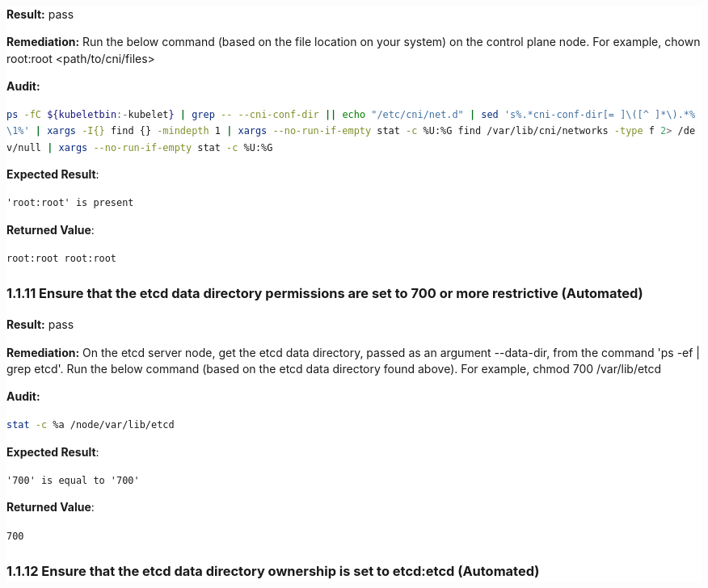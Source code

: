 
**Result:** pass

**Remediation:**
Run the below command (based on the file location on your system) on the control plane node.
For example,
chown root:root <path/to/cni/files\>

**Audit:**

```bash
ps -fC ${kubeletbin:-kubelet} | grep -- --cni-conf-dir || echo "/etc/cni/net.d" | sed 's%.*cni-conf-dir[= ]\([^ ]*\).*%\1%' | xargs -I{} find {} -mindepth 1 | xargs --no-run-if-empty stat -c %U:%G find /var/lib/cni/networks -type f 2> /dev/null | xargs --no-run-if-empty stat -c %U:%G
```

**Expected Result**:

```console
'root:root' is present
```

**Returned Value**:

```console
root:root root:root
```

### 1.1.11 Ensure that the etcd data directory permissions are set to 700 or more restrictive (Automated)


**Result:** pass

**Remediation:**
On the etcd server node, get the etcd data directory, passed as an argument --data-dir,
from the command 'ps -ef | grep etcd'.
Run the below command (based on the etcd data directory found above). For example,
chmod 700 /var/lib/etcd

**Audit:**

```bash
stat -c %a /node/var/lib/etcd
```

**Expected Result**:

```console
'700' is equal to '700'
```

**Returned Value**:

```console
700
```

### 1.1.12 Ensure that the etcd data directory ownership is set to etcd:etcd (Automated)
